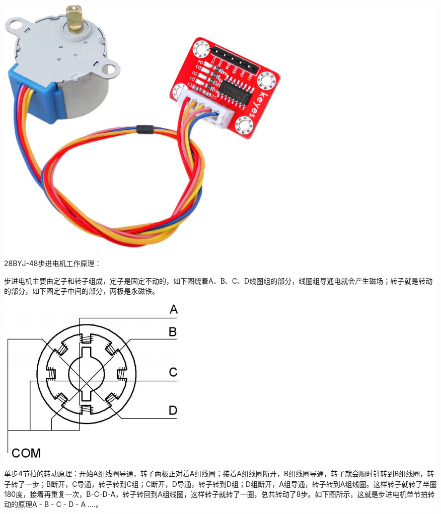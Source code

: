 ![](media/78276dc113309152d542fc3f06a24757.png)

28BYJ-48步进电机工作原理：

步进电机主要由定子和转子组成，定子是固定不动的，如下图绕着A、B、C、D线圈组的部分，线圈组导通电就会产生磁场；转子就是转动的部分，如下图定子中间的部分，两极是永磁铁。

![](media/32748e0804b1fff434181cb228b23242.png)

单步4节拍的转动原理：开始A组线圈导通，转子两极正对着A组线圈；接着A组线圈断开，B组线圈导通，转子就会顺时针转到B组线圈，转子转了一步；B断开，C导通，转子转到C组；C断开，D导通，转子转到D组；D组断开，A组导通，转子转到A组线圈。这样转子就转了半圈180度，接着再重复一次，B-C-D-A，转子转回到A组线圈，这样转子就转了一圈，总共转动了8步。如下图所示，这就是步进电机单节拍转动的原理A -
B - C - D - A ....。
